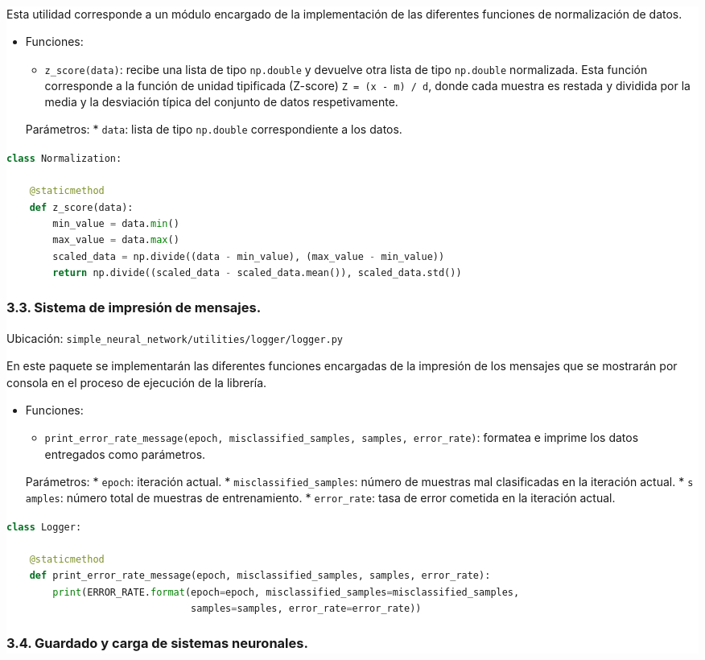 Esta utilidad corresponde a un módulo encargado de la implementación de las diferentes funciones de normalización de datos.

* Funciones:
    * `z_score(data)`: recibe una lista de tipo `np.double` y devuelve otra lista de tipo `np.double` normalizada.
     Esta función corresponde a la función de unidad tipificada (Z-score) `Z = (x - m) / d`,
     donde cada muestra es restada y dividida por la media y la desviación típica del conjunto de datos respetivamente.

    Parámetros:
        * `data`: lista de tipo `np.double` correspondiente a los datos.


```python
class Normalization:

    @staticmethod
    def z_score(data):
        min_value = data.min()
        max_value = data.max()
        scaled_data = np.divide((data - min_value), (max_value - min_value))
        return np.divide((scaled_data - scaled_data.mean()), scaled_data.std())

```

### 3.3. Sistema de impresión de mensajes.

Ubicación: `simple_neural_network/utilities/logger/logger.py`

En este paquete se implementarán las diferentes funciones encargadas de la impresión de los mensajes que se mostrarán por consola en el proceso de ejecución de la librería.

* Funciones:
    * `print_error_rate_message(epoch, misclassified_samples, samples, error_rate)`: formatea e imprime los datos entregados como parámetros.

    Parámetros:
        * `epoch`: iteración actual.
        * `misclassified_samples`: número de muestras mal clasificadas en la iteración actual.
        * `samples`: número total de muestras de entrenamiento.
        * `error_rate`: tasa de error cometida en la iteración actual.


```python
class Logger:

    @staticmethod
    def print_error_rate_message(epoch, misclassified_samples, samples, error_rate):
        print(ERROR_RATE.format(epoch=epoch, misclassified_samples=misclassified_samples,
                                samples=samples, error_rate=error_rate))

```

### 3.4. Guardado y carga de sistemas neuronales.
